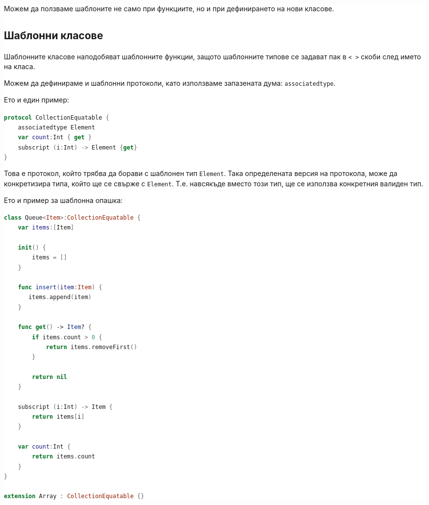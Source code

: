 
Можем да ползваме шаблоните не само при функциите, но и при дефинирането на нови класове.

## Шаблонни класове

Шаблонните класове наподобяват шаблонните функции, защото шаблонните типове се задават пак в `< >` скоби след името на класа.

Можем да дефинираме и шаблонни протоколи, като използваме запазената дума: `associatedtype`.

Ето и един пример:
```swift
protocol CollectionEquatable {
    associatedtype Element
    var count:Int { get }
    subscript (i:Int) -> Element {get}
}
```

Това е протокол, който трябва да борави с шаблонен тип `Element`. Така определената версия на протокола, може да конкретизира типа, който ще се свърже с `Element`. Т.е. навсякъде вместо този тип, ще се използва конкретния валиден тип.

Ето и пример за шаблонна опашка:

```swift
class Queue<Item>:CollectionEquatable {
    var items:[Item]
    
    init() {
        items = []
    }
    
    func insert(item:Item) {
       items.append(item)
    }
    
    func get() -> Item? {
        if items.count > 0 {
            return items.removeFirst()
        }
        
        return nil
    }
    
    subscript (i:Int) -> Item {
        return items[i]
    }
    
    var count:Int {
        return items.count
    }
}

extension Array : CollectionEquatable {}
```
